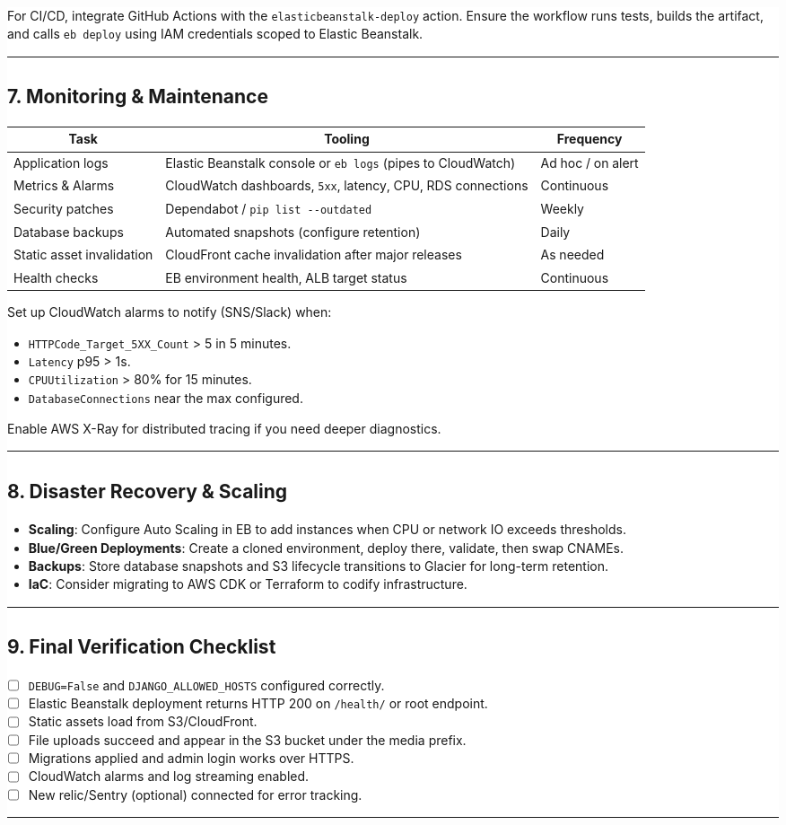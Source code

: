 For CI/CD, integrate GitHub Actions with the `elasticbeanstalk-deploy` action. Ensure the workflow runs tests, builds the artifact, and calls `eb deploy` using IAM credentials scoped to Elastic Beanstalk.

---

## 7. Monitoring & Maintenance

| Task | Tooling | Frequency |
| --- | --- | --- |
| Application logs | Elastic Beanstalk console or `eb logs` (pipes to CloudWatch) | Ad hoc / on alert |
| Metrics & Alarms | CloudWatch dashboards, `5xx`, latency, CPU, RDS connections | Continuous |
| Security patches | Dependabot / `pip list --outdated` | Weekly |
| Database backups | Automated snapshots (configure retention) | Daily |
| Static asset invalidation | CloudFront cache invalidation after major releases | As needed |
| Health checks | EB environment health, ALB target status | Continuous |

Set up CloudWatch alarms to notify (SNS/Slack) when:
- `HTTPCode_Target_5XX_Count` > 5 in 5 minutes.
- `Latency` p95 > 1s.
- `CPUUtilization` > 80% for 15 minutes.
- `DatabaseConnections` near the max configured.

Enable AWS X-Ray for distributed tracing if you need deeper diagnostics.

---

## 8. Disaster Recovery & Scaling

- **Scaling**: Configure Auto Scaling in EB to add instances when CPU or network IO exceeds thresholds.
- **Blue/Green Deployments**: Create a cloned environment, deploy there, validate, then swap CNAMEs.
- **Backups**: Store database snapshots and S3 lifecycle transitions to Glacier for long-term retention.
- **IaC**: Consider migrating to AWS CDK or Terraform to codify infrastructure.

---

## 9. Final Verification Checklist

- [ ] `DEBUG=False` and `DJANGO_ALLOWED_HOSTS` configured correctly.
- [ ] Elastic Beanstalk deployment returns HTTP 200 on `/health/` or root endpoint.
- [ ] Static assets load from S3/CloudFront.
- [ ] File uploads succeed and appear in the S3 bucket under the media prefix.
- [ ] Migrations applied and admin login works over HTTPS.
- [ ] CloudWatch alarms and log streaming enabled.
- [ ] New relic/Sentry (optional) connected for error tracking.

---